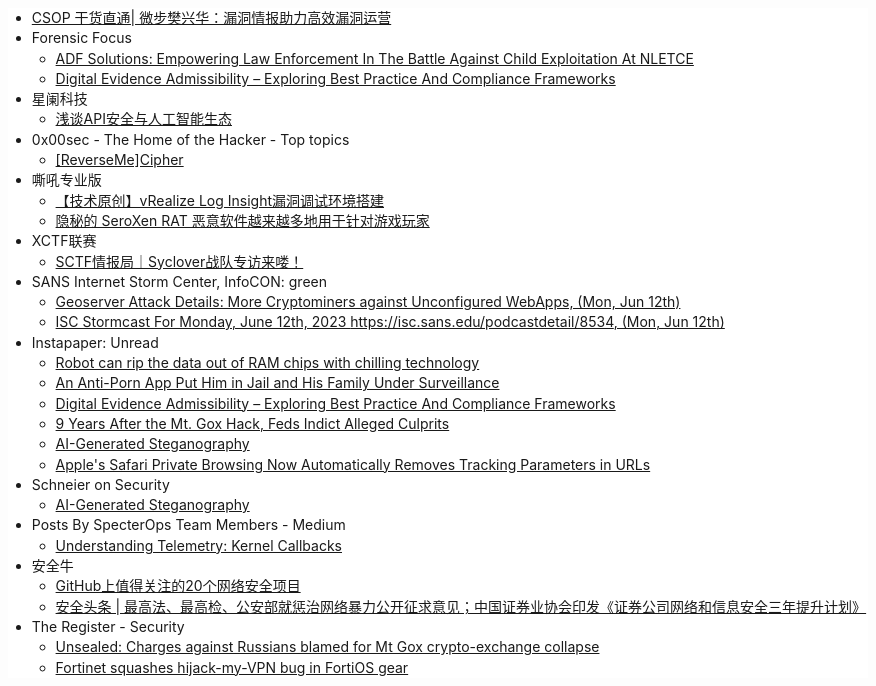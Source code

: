  - [CSOP 干货直通| 微步樊兴华：漏洞情报助力高效漏洞运营](https://mp.weixin.qq.com/s?__biz=MzI5NjA0NjI5MQ==&mid=2650177528&idx=1&sn=7ee3f748202af2ef6c7b2587c0c85b86&chksm=f4488444c33f0d52153778c2e534c1cd94f6b4c6c10ae4fc741eacf41a6556a3e072f3837166&scene=58&subscene=0#rd)
- Forensic Focus
  - [ADF Solutions: Empowering Law Enforcement In The Battle Against Child Exploitation At NLETCE](https://www.forensicfocus.com/news/adf-solutions-empowering-law-enforcement-in-the-battle-against-child-exploitation-at-nletce/)
  - [Digital Evidence Admissibility – Exploring Best Practice And Compliance Frameworks](https://www.forensicfocus.com/podcast/digital-evidence-admissibility-exploring-best-practice-and-compliance-frameworks/)
- 星阑科技
  - [浅谈API安全与人工智能生态](https://mp.weixin.qq.com/s?__biz=Mzg5NjEyMjA5OQ==&mid=2247497848&idx=1&sn=c53e07600557c9faaa3f24350de2a378&chksm=c00755e4f770dcf223867198714ba53e74961a7e782e604df6e5680be394e619fdfed17941ab&scene=58&subscene=0#rd)
- 0x00sec - The Home of the Hacker - Top topics
  - [[ReverseMe]Cipher](https://0x00sec.org/t/reverseme-cipher/35518)
- 嘶吼专业版
  - [【技术原创】vRealize Log Insight漏洞调试环境搭建](https://mp.weixin.qq.com/s?__biz=MzI0MDY1MDU4MQ==&mid=2247562497&idx=1&sn=e7f03f361765fcfb71dd6bc6156ad11f&chksm=e914253bde63ac2d5616ec8c9c7441baa0d64907db618234427bec2a80a0b4672b72524f1b5d&scene=58&subscene=0#rd)
  - [隐秘的 SeroXen RAT 恶意软件越来越多地用于针对游戏玩家](https://mp.weixin.qq.com/s?__biz=MzI0MDY1MDU4MQ==&mid=2247562497&idx=2&sn=0a87c68ffed7812905ac44df4790f166&chksm=e914253bde63ac2db450a3864e3eb0ac5ef0f4da647ef00822c887372cdca8f48e846b8bab0b&scene=58&subscene=0#rd)
- XCTF联赛
  - [SCTF情报局｜Syclover战队专访来喽！](https://mp.weixin.qq.com/s?__biz=MjM5NDU3MjExNw==&mid=2247513100&idx=1&sn=e2e067891d4f7ffc078f725fe19794dd&chksm=a687463691f0cf20a99b46d9f1bfc70022290d3efd199f6775ba50b700d76fb936efab99f890&scene=58&subscene=0#rd)
- SANS Internet Storm Center, InfoCON: green
  - [Geoserver Attack Details: More Cryptominers against Unconfigured WebApps, (Mon, Jun 12th)](https://isc.sans.edu/diary/rss/29936)
  - [ISC Stormcast For Monday, June 12th, 2023 https://isc.sans.edu/podcastdetail/8534, (Mon, Jun 12th)](https://isc.sans.edu/diary/rss/29934)
- Instapaper: Unread
  - [Robot can rip the data out of RAM chips with chilling technology](https://www.theregister.com/2023/06/09/cold_boot_ram_theft/)
  - [An Anti-Porn App Put Him in Jail and His Family Under Surveillance](https://www.wired.com/story/anti-porn-covenant-eyes-bond-revoked/)
  - [Digital Evidence Admissibility – Exploring Best Practice And Compliance Frameworks](https://www.forensicfocus.com/podcast/digital-evidence-admissibility-exploring-best-practice-and-compliance-frameworks/)
  - [9 Years After the Mt. Gox Hack, Feds Indict Alleged Culprits](https://www.wired.com/story/mt-gox-indictment-security-roundup/)
  - [AI-Generated Steganography](https://www.schneier.com/blog/archives/2023/06/ai-generated-steganography.html)
  - [Apple's Safari Private Browsing Now Automatically Removes Tracking Parameters in URLs](https://thehackernews.com/2023/06/apples-safari-private-browsing-now.html)
- Schneier on Security
  - [AI-Generated Steganography](https://www.schneier.com/blog/archives/2023/06/ai-generated-steganography.html)
- Posts By SpecterOps Team Members - Medium
  - [Understanding Telemetry: Kernel Callbacks](https://posts.specterops.io/understanding-telemetry-kernel-callbacks-1a97cfcb8fb3?source=rss----f05f8696e3cc---4)
- 安全牛
  - [GitHub上值得关注的20个网络安全项目](https://mp.weixin.qq.com/s?__biz=MjM5Njc3NjM4MA==&mid=2651124358&idx=1&sn=160d93f96cafe6c27e5dc63b566c78cd&chksm=bd1442558a63cb43186e373ddcd1da6325d37a0023a9819e5503c6125628cec9cee2a70926e4&scene=58&subscene=0#rd)
  - [安全头条 | 最高法、最高检、公安部就惩治网络暴力公开征求意见；中国证券业协会印发《证券公司网络和信息安全三年提升计划》](https://mp.weixin.qq.com/s?__biz=MjM5Njc3NjM4MA==&mid=2651124358&idx=2&sn=cd0307c9789c0f838cb7b7e1b6d6ba42&chksm=bd1442558a63cb437c29eac279c3fe6cb3f3bb90ec3b2957ef48b3bc53ed1cc6c71260ce02af&scene=58&subscene=0#rd)
- The Register - Security
  - [Unsealed: Charges against Russians blamed for Mt Gox crypto-exchange collapse](https://go.theregister.com/feed/www.theregister.com/2023/06/12/mt_gox_crypto_indictments/)
  - [Fortinet squashes hijack-my-VPN bug in FortiOS gear](https://go.theregister.com/feed/www.theregister.com/2023/06/12/fortinet_fixes_critical_rce_bug/)